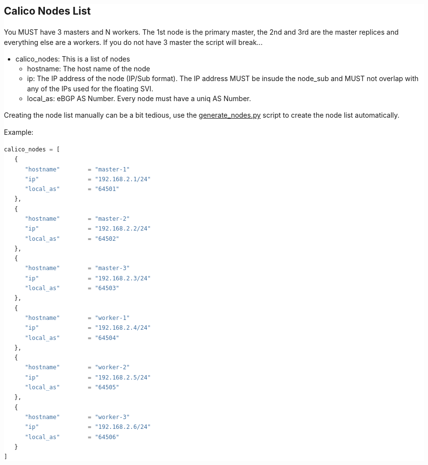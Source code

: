 ## Calico Nodes List

You MUST have 3 masters and N workers. The 1st node is the primary master, the 2nd and 3rd are the master replices and everything else are a workers.
If you do not have 3 master the script will break...

* calico_nodes: This is a list of nodes
  * hostname: The host name of the node
  * ip: The IP address of the node (IP/Sub format). The IP address MUST be insude the node_sub and MUST not overlap with any of the IPs used for the floating SVI.
  * local_as: eBGP AS Number. Every node must have a uniq AS Number.

Creating the node list manually can be a bit tedious, use the [generate_nodes.py](../terraform/generate_nodes.py) script to create the node list automatically.

Example:

```terraform
calico_nodes = [
   {
      "hostname"        = "master-1"
      "ip"              = "192.168.2.1/24"
      "local_as"        = "64501"
   },
   {
      "hostname"        = "master-2"
      "ip"              = "192.168.2.2/24"
      "local_as"        = "64502"
   },
   {
      "hostname"        = "master-3"
      "ip"              = "192.168.2.3/24"
      "local_as"        = "64503"
   },
   {
      "hostname"        = "worker-1"
      "ip"              = "192.168.2.4/24"
      "local_as"        = "64504"
   },
   {
      "hostname"        = "worker-2"
      "ip"              = "192.168.2.5/24"
      "local_as"        = "64505"
   },
   {
      "hostname"        = "worker-3"
      "ip"              = "192.168.2.6/24"
      "local_as"        = "64506"
   }
]
```